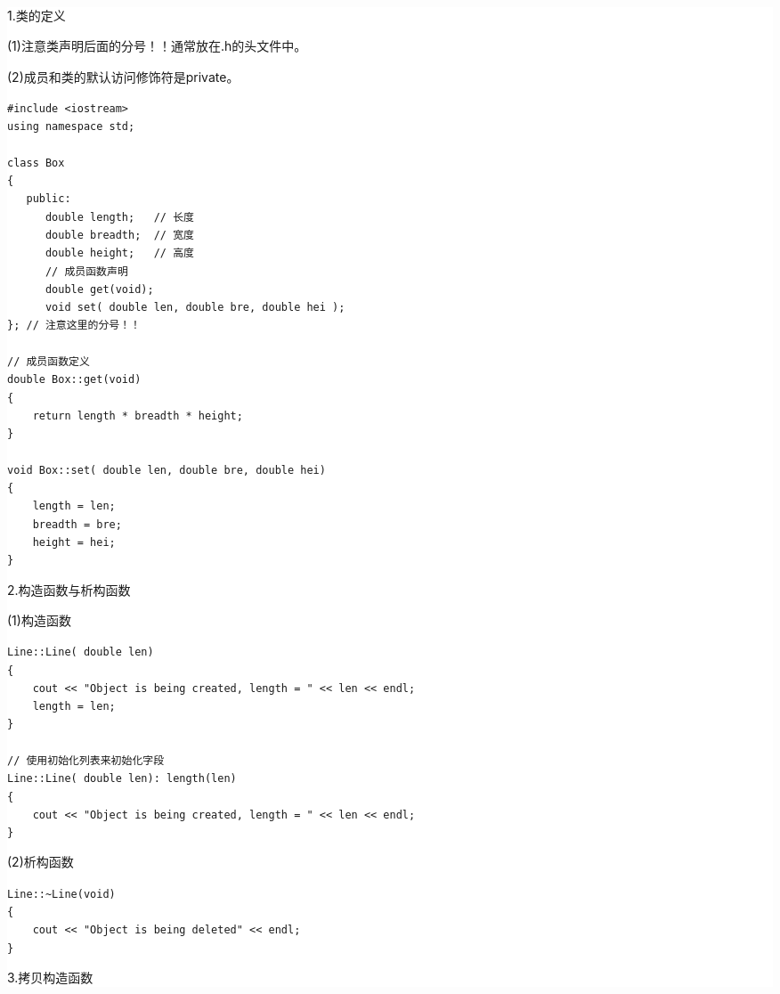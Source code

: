 1.类的定义

(1)注意类声明后面的分号！！通常放在.h的头文件中。

(2)成员和类的默认访问修饰符是private。

    #include <iostream>
    using namespace std;
     
    class Box
    {
       public:
          double length;   // 长度
          double breadth;  // 宽度
          double height;   // 高度
          // 成员函数声明
          double get(void);
          void set( double len, double bre, double hei );
    }; // 注意这里的分号！！

    // 成员函数定义
    double Box::get(void)
    {
        return length * breadth * height;
    }
     
    void Box::set( double len, double bre, double hei)
    {
        length = len;
        breadth = bre;
        height = hei;
    }
    
2.构造函数与析构函数

(1)构造函数

    Line::Line( double len)
    {
        cout << "Object is being created, length = " << len << endl;
        length = len;
    }

    // 使用初始化列表来初始化字段
    Line::Line( double len): length(len)
    {
        cout << "Object is being created, length = " << len << endl;
    }
    
(2)析构函数

    Line::~Line(void)
    {
        cout << "Object is being deleted" << endl;
    }

3.拷贝构造函数
